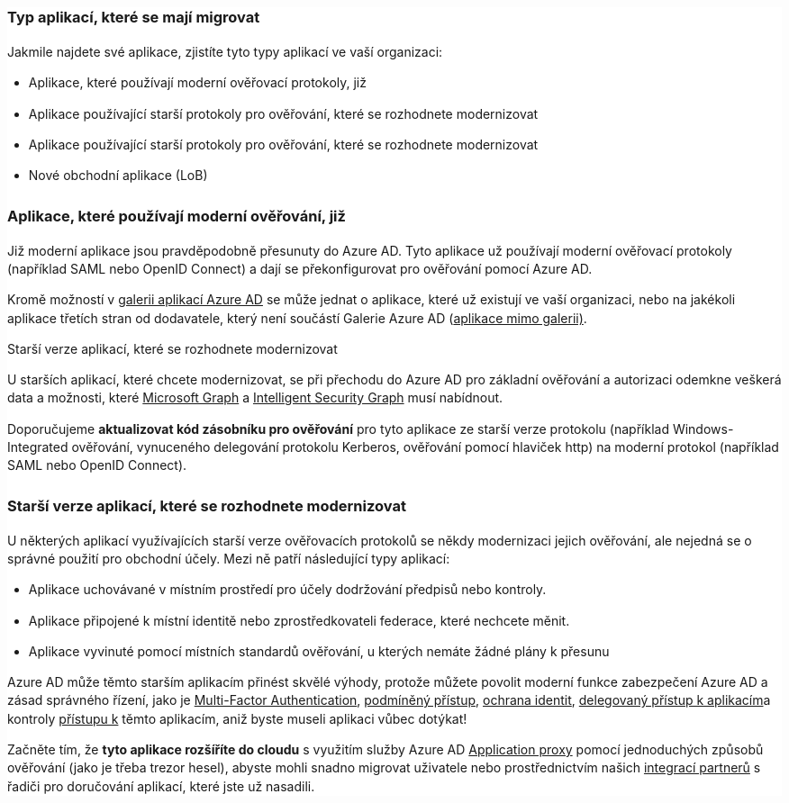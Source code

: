 ### <a name="type-of-apps-to-migrate"></a>Typ aplikací, které se mají migrovat

Jakmile najdete své aplikace, zjistíte tyto typy aplikací ve vaší organizaci:

- Aplikace, které používají moderní ověřovací protokoly, již

- Aplikace používající starší protokoly pro ověřování, které se rozhodnete modernizovat

- Aplikace používající starší protokoly pro ověřování, které se rozhodnete modernizovat

- Nové obchodní aplikace (LoB)

### <a name="apps-that-use-modern-authentication-already"></a>Aplikace, které používají moderní ověřování, již

Již moderní aplikace jsou pravděpodobně přesunuty do Azure AD. Tyto aplikace už používají moderní ověřovací protokoly (například SAML nebo OpenID Connect) a dají se překonfigurovat pro ověřování pomocí Azure AD.

Kromě možností v [galerii aplikací Azure AD](https://azuremarketplace.microsoft.com/marketplace/apps/category/azure-active-directory-apps) se může jednat o aplikace, které už existují ve vaší organizaci, nebo na jakékoli aplikace třetích stran od dodavatele, který není součástí Galerie Azure AD ([aplikace mimo galerii)](./add-application-portal.md).

Starší verze aplikací, které se rozhodnete modernizovat

U starších aplikací, které chcete modernizovat, se při přechodu do Azure AD pro základní ověřování a autorizaci odemkne veškerá data a možnosti, které [Microsoft Graph](https://developer.microsoft.com/graph/gallery/?filterBy=Samples,SDKs) a [Intelligent Security Graph](https://www.microsoft.com/security/operations/intelligence?rtc=1) musí nabídnout.

Doporučujeme **aktualizovat kód zásobníku pro ověřování** pro tyto aplikace ze starší verze protokolu (například Windows-Integrated ověřování, vynuceného delegování protokolu Kerberos, ověřování pomocí hlaviček http) na moderní protokol (například SAML nebo OpenID Connect).

### <a name="legacy-apps-that-you-choose-not-to-modernize"></a>Starší verze aplikací, které se rozhodnete modernizovat

U některých aplikací využívajících starší verze ověřovacích protokolů se někdy modernizaci jejich ověřování, ale nejedná se o správné použití pro obchodní účely. Mezi ně patří následující typy aplikací:

- Aplikace uchovávané v místním prostředí pro účely dodržování předpisů nebo kontroly.

- Aplikace připojené k místní identitě nebo zprostředkovateli federace, které nechcete měnit.

- Aplikace vyvinuté pomocí místních standardů ověřování, u kterých nemáte žádné plány k přesunu

Azure AD může těmto starším aplikacím přinést skvělé výhody, protože můžete povolit moderní funkce zabezpečení Azure AD a zásad správného řízení, jako je [Multi-Factor Authentication](../authentication/concept-mfa-howitworks.md), [podmíněný přístup](../conditional-access/overview.md), [ochrana identit](../identity-protection/index.yml), [delegovaný přístup k aplikacím](./access-panel-manage-self-service-access.md)a kontroly [přístupu k](../governance/manage-user-access-with-access-reviews.md#create-and-perform-an-access-review) těmto aplikacím, aniž byste museli aplikaci vůbec dotýkat!

Začněte tím, že **tyto aplikace rozšíříte do cloudu** s využitím služby Azure AD [Application proxy](./application-proxy-configure-single-sign-on-password-vaulting.md) pomocí jednoduchých způsobů ověřování (jako je třeba trezor hesel), abyste mohli snadno migrovat uživatele nebo prostřednictvím našich [integrací partnerů](https://azure.microsoft.com/services/active-directory/sso/secure-hybrid-access/) s řadiči pro doručování aplikací, které jste už nasadili.
